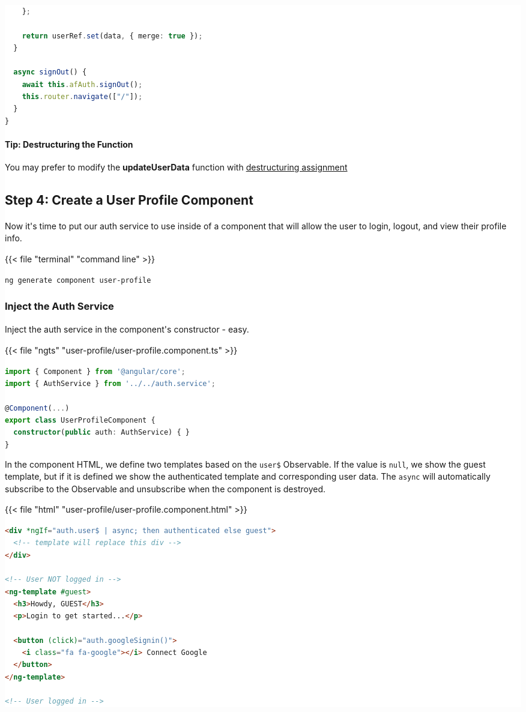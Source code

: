 ```typescript
    };

    return userRef.set(data, { merge: true });
  }

  async signOut() {
    await this.afAuth.signOut();
    this.router.navigate(["/"]);
  }
}
```

#### Tip: Destructuring the Function

You may prefer to modify the **updateUserData** function with [destructuring assignment](/snippets/javascript-destructuring/#function-arguments)

## Step 4: Create a User Profile Component

Now it's time to put our auth service to use inside of a component that will allow the user to login, logout, and view their profile info.

{{< file "terminal" "command line" >}}

```text
ng generate component user-profile
```

### Inject the Auth Service

Inject the auth service in the component's constructor - easy.

{{< file "ngts" "user-profile/user-profile.component.ts" >}}

```typescript
import { Component } from '@angular/core';
import { AuthService } from '../../auth.service';

@Component(...)
export class UserProfileComponent {
  constructor(public auth: AuthService) { }
}

```

In the component HTML, we define two templates based on the `user$` Observable. If the value is `null`, we show the guest template, but if it is defined we show the authenticated template and corresponding user data. The `async` will automatically subscribe to the Observable and unsubscribe when the component is destroyed.

{{< file "html" "user-profile/user-profile.component.html" >}}

```html
<div *ngIf="auth.user$ | async; then authenticated else guest">
  <!-- template will replace this div -->
</div>

<!-- User NOT logged in -->
<ng-template #guest>
  <h3>Howdy, GUEST</h3>
  <p>Login to get started...</p>

  <button (click)="auth.googleSignin()">
    <i class="fa fa-google"></i> Connect Google
  </button>
</ng-template>

<!-- User logged in -->
```